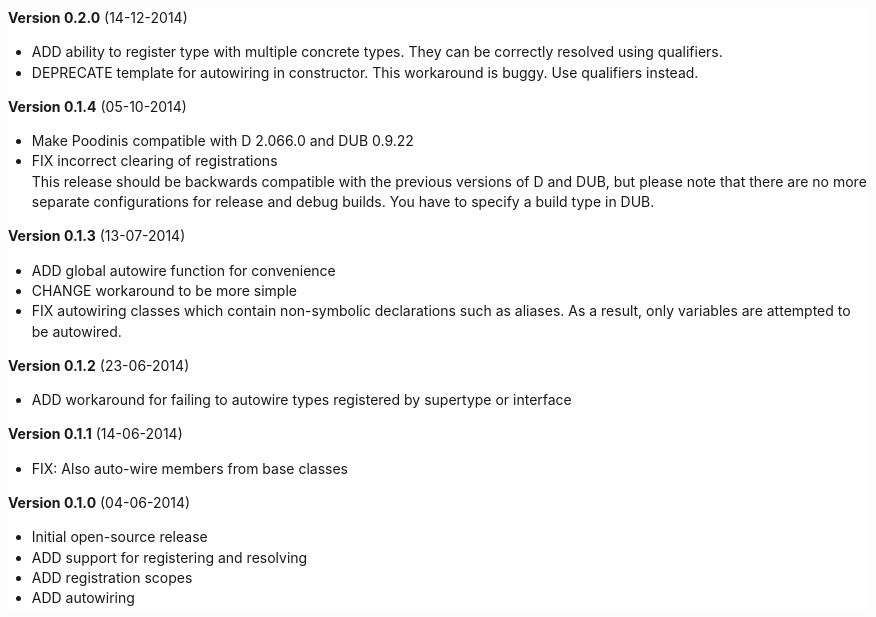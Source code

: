 **Version 0.2.0** (14-12-2014)

-   ADD ability to register type with multiple concrete types. They can be correctly resolved using qualifiers.
-   DEPRECATE template for autowiring in constructor. This workaround is buggy. Use qualifiers instead.

**Version 0.1.4** (05-10-2014)

-   Make Poodinis compatible with D 2.066.0 and DUB 0.9.22
-   FIX incorrect clearing of registrations  
    This release should be backwards compatible with the previous versions of D and DUB, but please note that there are no more separate
    configurations for release and debug builds. You have to specify a build type in DUB.

**Version 0.1.3** (13-07-2014)

-   ADD global autowire function for convenience
-   CHANGE workaround to be more simple
-   FIX autowiring classes which contain non-symbolic declarations such as aliases. As a result, only variables are attempted to be autowired.

**Version 0.1.2** (23-06-2014)

-   ADD workaround for failing to autowire types registered by supertype or interface

**Version 0.1.1** (14-06-2014)

-   FIX: Also auto-wire members from base classes

**Version 0.1.0** (04-06-2014)

-   Initial open-source release
-   ADD support for registering and resolving
-   ADD registration scopes
-   ADD autowiring
